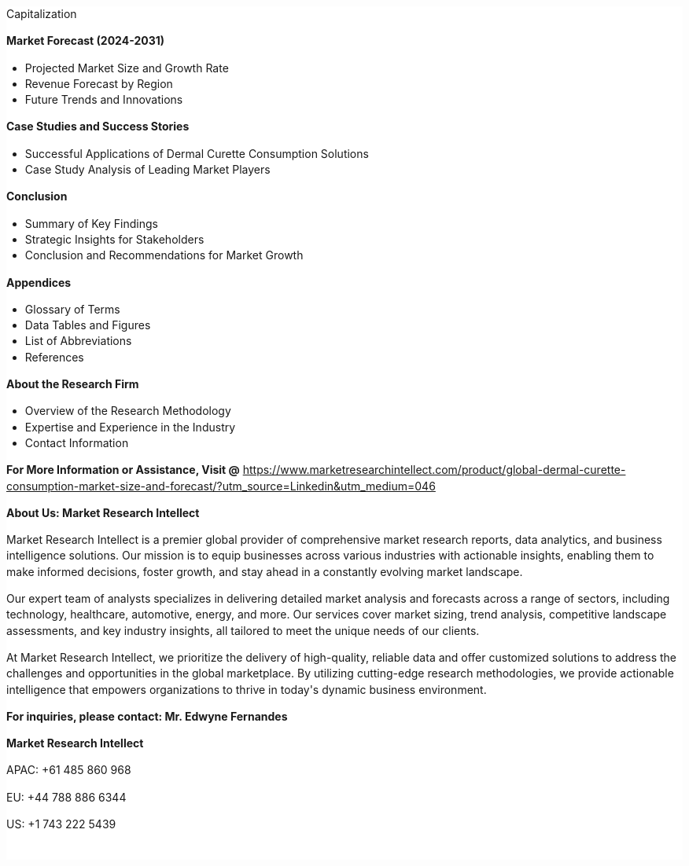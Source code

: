Capitalization</li></ul><p><strong>Market Forecast (2024-2031)</strong></p><ul><li>Projected Market Size and Growth Rate</li><li>Revenue Forecast by Region</li><li>Future Trends and Innovations</li></ul><p><strong>Case Studies and Success Stories</strong></p><ul><li>Successful Applications of Dermal Curette Consumption Solutions</li><li>Case Study Analysis of Leading Market Players</li></ul><p><strong>Conclusion</strong></p><ul><li>Summary of Key Findings</li><li>Strategic Insights for Stakeholders</li><li>Conclusion and Recommendations for Market Growth</li></ul><p><strong>Appendices</strong></p><ul><li>Glossary of Terms</li><li>Data Tables and Figures</li><li>List of Abbreviations</li><li>References</li></ul><p><strong>About the Research Firm</strong></p><ul><li>Overview of the Research Methodology</li><li>Expertise and Experience in the Industry</li><li>Contact Information</li></ul></div><div class="article-main__content" data-test-id="publishing-text-block"><p><span class="font-[700]"><strong>For More Information or Assistance, Visit @</strong>&nbsp;<a href="https://www.marketresearchintellect.com/product/global-dermal-curette-consumption-market-size-and-forecast/?utm_source=Linkedin&utm_medium=046">https://www.marketresearchintellect.com/product/global-dermal-curette-consumption-market-size-and-forecast/?utm_source=Linkedin&utm_medium=046</a></span></p><p><strong>About Us: Market Research Intellect</strong></p><p>Market Research Intellect is a premier global provider of comprehensive market research reports, data analytics, and business intelligence solutions. Our mission is to equip businesses across various industries with actionable insights, enabling them to make informed decisions, foster growth, and stay ahead in a constantly evolving market landscape.</p><p>Our expert team of analysts specializes in delivering detailed market analysis and forecasts across a range of sectors, including technology, healthcare, automotive, energy, and more. Our services cover market sizing, trend analysis, competitive landscape assessments, and key industry insights, all tailored to meet the unique needs of our clients.</p><p>At Market Research Intellect, we prioritize the delivery of high-quality, reliable data and offer customized solutions to address the challenges and opportunities in the global marketplace. By utilizing cutting-edge research methodologies, we provide actionable intelligence that empowers organizations to thrive in today's dynamic business environment.</p><p><strong>For inquiries, please contact: Mr. Edwyne Fernandes</strong></p><p><strong>Market Research Intellect</strong></p><p>APAC: +61 485 860 968</p><p>EU: +44 788 886 6344</p><p>US: +1 743 222 5439</p></div><div class="article-main__content" data-test-id="publishing-text-block">&nbsp;</div>
